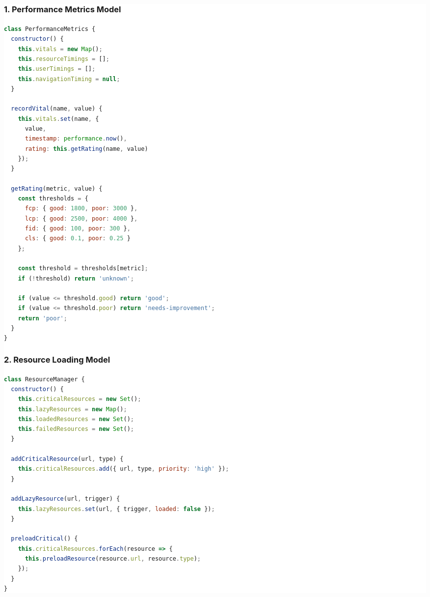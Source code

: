 ### 1. Performance Metrics Model

```javascript
class PerformanceMetrics {
  constructor() {
    this.vitals = new Map();
    this.resourceTimings = [];
    this.userTimings = [];
    this.navigationTiming = null;
  }
  
  recordVital(name, value) {
    this.vitals.set(name, {
      value,
      timestamp: performance.now(),
      rating: this.getRating(name, value)
    });
  }
  
  getRating(metric, value) {
    const thresholds = {
      fcp: { good: 1800, poor: 3000 },
      lcp: { good: 2500, poor: 4000 },
      fid: { good: 100, poor: 300 },
      cls: { good: 0.1, poor: 0.25 }
    };
    
    const threshold = thresholds[metric];
    if (!threshold) return 'unknown';
    
    if (value <= threshold.good) return 'good';
    if (value <= threshold.poor) return 'needs-improvement';
    return 'poor';
  }
}
```

### 2. Resource Loading Model

```javascript
class ResourceManager {
  constructor() {
    this.criticalResources = new Set();
    this.lazyResources = new Map();
    this.loadedResources = new Set();
    this.failedResources = new Set();
  }
  
  addCriticalResource(url, type) {
    this.criticalResources.add({ url, type, priority: 'high' });
  }
  
  addLazyResource(url, trigger) {
    this.lazyResources.set(url, { trigger, loaded: false });
  }
  
  preloadCritical() {
    this.criticalResources.forEach(resource => {
      this.preloadResource(resource.url, resource.type);
    });
  }
}
```
